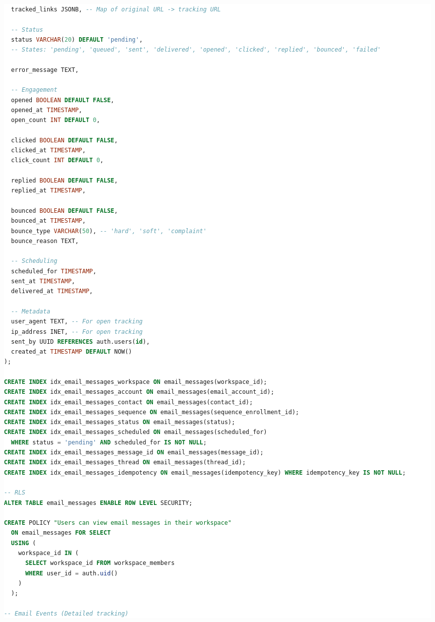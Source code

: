 ```sql
  tracked_links JSONB, -- Map of original URL -> tracking URL

  -- Status
  status VARCHAR(20) DEFAULT 'pending',
  -- States: 'pending', 'queued', 'sent', 'delivered', 'opened', 'clicked', 'replied', 'bounced', 'failed'

  error_message TEXT,

  -- Engagement
  opened BOOLEAN DEFAULT FALSE,
  opened_at TIMESTAMP,
  open_count INT DEFAULT 0,

  clicked BOOLEAN DEFAULT FALSE,
  clicked_at TIMESTAMP,
  click_count INT DEFAULT 0,

  replied BOOLEAN DEFAULT FALSE,
  replied_at TIMESTAMP,

  bounced BOOLEAN DEFAULT FALSE,
  bounced_at TIMESTAMP,
  bounce_type VARCHAR(50), -- 'hard', 'soft', 'complaint'
  bounce_reason TEXT,

  -- Scheduling
  scheduled_for TIMESTAMP,
  sent_at TIMESTAMP,
  delivered_at TIMESTAMP,

  -- Metadata
  user_agent TEXT, -- For open tracking
  ip_address INET, -- For open tracking
  sent_by UUID REFERENCES auth.users(id),
  created_at TIMESTAMP DEFAULT NOW()
);

CREATE INDEX idx_email_messages_workspace ON email_messages(workspace_id);
CREATE INDEX idx_email_messages_account ON email_messages(email_account_id);
CREATE INDEX idx_email_messages_contact ON email_messages(contact_id);
CREATE INDEX idx_email_messages_sequence ON email_messages(sequence_enrollment_id);
CREATE INDEX idx_email_messages_status ON email_messages(status);
CREATE INDEX idx_email_messages_scheduled ON email_messages(scheduled_for)
  WHERE status = 'pending' AND scheduled_for IS NOT NULL;
CREATE INDEX idx_email_messages_message_id ON email_messages(message_id);
CREATE INDEX idx_email_messages_thread ON email_messages(thread_id);
CREATE INDEX idx_email_messages_idempotency ON email_messages(idempotency_key) WHERE idempotency_key IS NOT NULL;

-- RLS
ALTER TABLE email_messages ENABLE ROW LEVEL SECURITY;

CREATE POLICY "Users can view email messages in their workspace"
  ON email_messages FOR SELECT
  USING (
    workspace_id IN (
      SELECT workspace_id FROM workspace_members
      WHERE user_id = auth.uid()
    )
  );

-- Email Events (Detailed tracking)
```